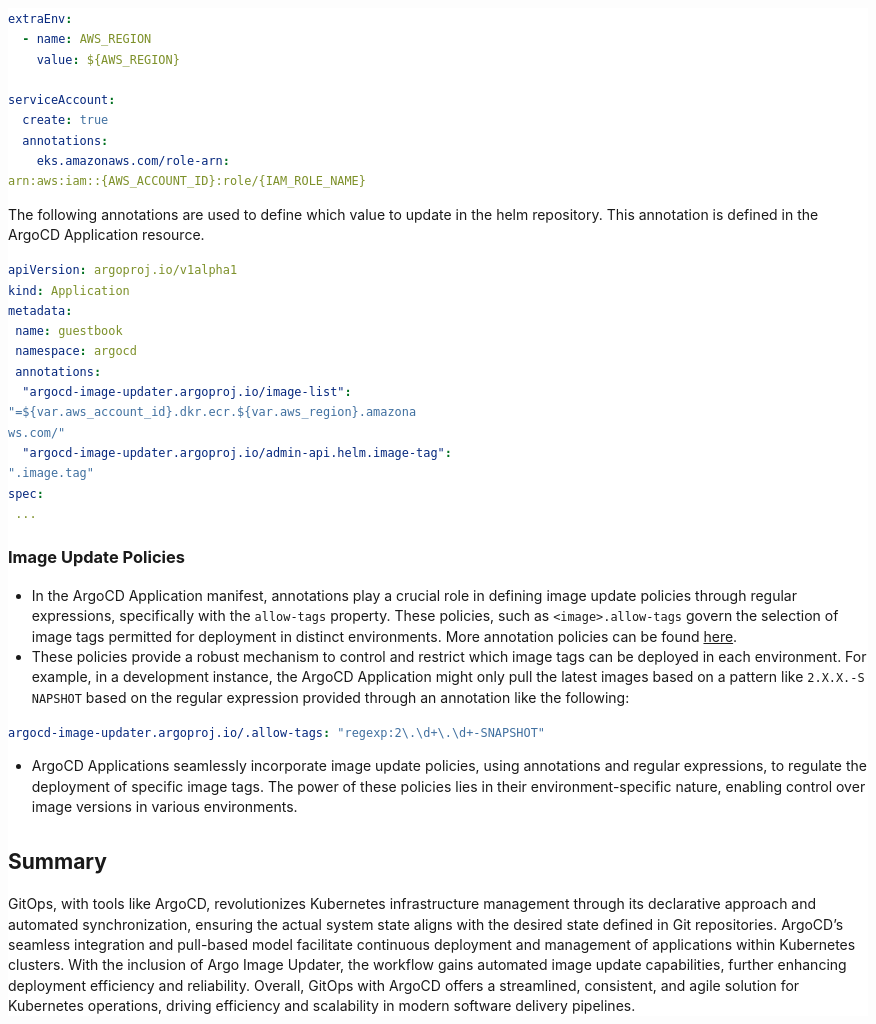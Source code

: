 ```yaml
extraEnv:
  - name: AWS_REGION
    value: ${AWS_REGION}

serviceAccount:
  create: true
  annotations:
    eks.amazonaws.com/role-arn:
arn:aws:iam::{AWS_ACCOUNT_ID}:role/{IAM_ROLE_NAME}
```

The following annotations are used to define which value to update in the helm repository. This annotation is defined in the ArgoCD Application resource.

```yaml
apiVersion: argoproj.io/v1alpha1
kind: Application
metadata:
 name: guestbook
 namespace: argocd
 annotations:
  "argocd-image-updater.argoproj.io/image-list":
"=${var.aws_account_id}.dkr.ecr.${var.aws_region}.amazona
ws.com/"
  "argocd-image-updater.argoproj.io/admin-api.helm.image-tag":
".image.tag"
spec:
 ...
```

### Image Update Policies

- In the ArgoCD Application manifest, annotations play a crucial role in defining image update policies through regular expressions, specifically with the `allow-tags` property. These policies, such as `<image>.allow-tags` govern the selection of image tags permitted for deployment in distinct environments. More annotation policies can be found [here](https://argocd-image-updater.readthedocs.io/en/stable/configuration/images/).
- These policies provide a robust mechanism to control and restrict which image tags can be deployed in each environment. For example, in a development instance, the ArgoCD Application might only pull the latest images based on a pattern like `2.X.X.-SNAPSHOT` based on the regular expression provided through an annotation like the following:

```yaml
argocd-image-updater.argoproj.io/.allow-tags: "regexp:2\.\d+\.\d+-SNAPSHOT"
```

- ArgoCD Applications seamlessly incorporate image update policies, using annotations and regular expressions, to regulate the deployment of specific image tags. The power of these policies lies in their environment-specific nature, enabling control over image versions in various environments.

## Summary

GitOps, with tools like ArgoCD, revolutionizes Kubernetes infrastructure management through its declarative approach and automated synchronization, ensuring the actual system state aligns with the desired state defined in Git repositories. ArgoCD’s seamless integration and pull-based model facilitate continuous deployment and management of applications within Kubernetes clusters. With the inclusion of Argo Image Updater, the workflow gains automated image update capabilities, further enhancing deployment efficiency and reliability. Overall, GitOps with ArgoCD offers a streamlined, consistent, and agile solution for Kubernetes operations, driving efficiency and scalability in modern software delivery pipelines.
